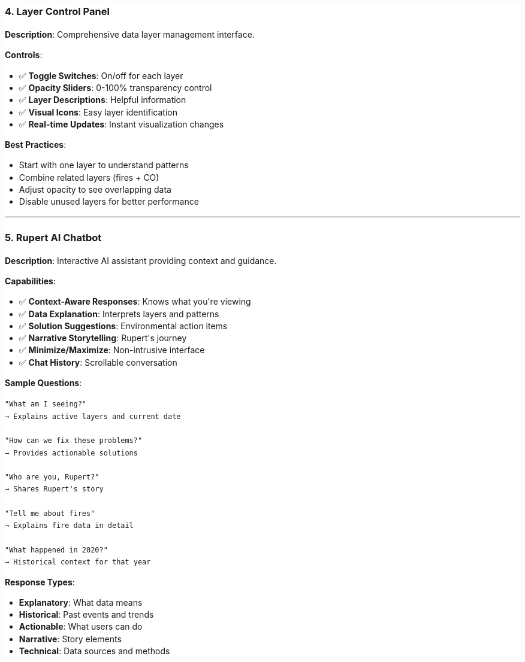 
### 4. Layer Control Panel

**Description**: Comprehensive data layer management interface.

**Controls**:
- ✅ **Toggle Switches**: On/off for each layer
- ✅ **Opacity Sliders**: 0-100% transparency control
- ✅ **Layer Descriptions**: Helpful information
- ✅ **Visual Icons**: Easy layer identification
- ✅ **Real-time Updates**: Instant visualization changes

**Best Practices**:
- Start with one layer to understand patterns
- Combine related layers (fires + CO)
- Adjust opacity to see overlapping data
- Disable unused layers for better performance

---

### 5. Rupert AI Chatbot

**Description**: Interactive AI assistant providing context and guidance.

**Capabilities**:
- ✅ **Context-Aware Responses**: Knows what you're viewing
- ✅ **Data Explanation**: Interprets layers and patterns
- ✅ **Solution Suggestions**: Environmental action items
- ✅ **Narrative Storytelling**: Rupert's journey
- ✅ **Minimize/Maximize**: Non-intrusive interface
- ✅ **Chat History**: Scrollable conversation

**Sample Questions**:
```
"What am I seeing?"
→ Explains active layers and current date

"How can we fix these problems?"
→ Provides actionable solutions

"Who are you, Rupert?"
→ Shares Rupert's story

"Tell me about fires"
→ Explains fire data in detail

"What happened in 2020?"
→ Historical context for that year
```

**Response Types**:
- **Explanatory**: What data means
- **Historical**: Past events and trends
- **Actionable**: What users can do
- **Narrative**: Story elements
- **Technical**: Data sources and methods
